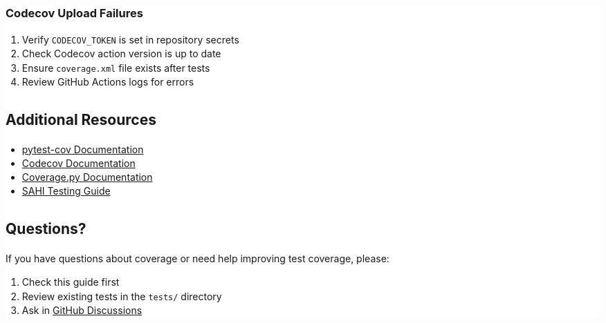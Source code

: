 ### Codecov Upload Failures

1. Verify `CODECOV_TOKEN` is set in repository secrets
2. Check Codecov action version is up to date
3. Ensure `coverage.xml` file exists after tests
4. Review GitHub Actions logs for errors

## Additional Resources

- [pytest-cov Documentation](https://pytest-cov.readthedocs.io/)
- [Codecov Documentation](https://docs.codecov.com/)
- [Coverage.py Documentation](https://coverage.readthedocs.io/)
- [SAHI Testing Guide](./CONTRIBUTING.md#running-tests)

## Questions?

If you have questions about coverage or need help improving test coverage, please:

1. Check this guide first
2. Review existing tests in the `tests/` directory
3. Ask in [GitHub Discussions](https://github.com/obss/sahi/discussions)
